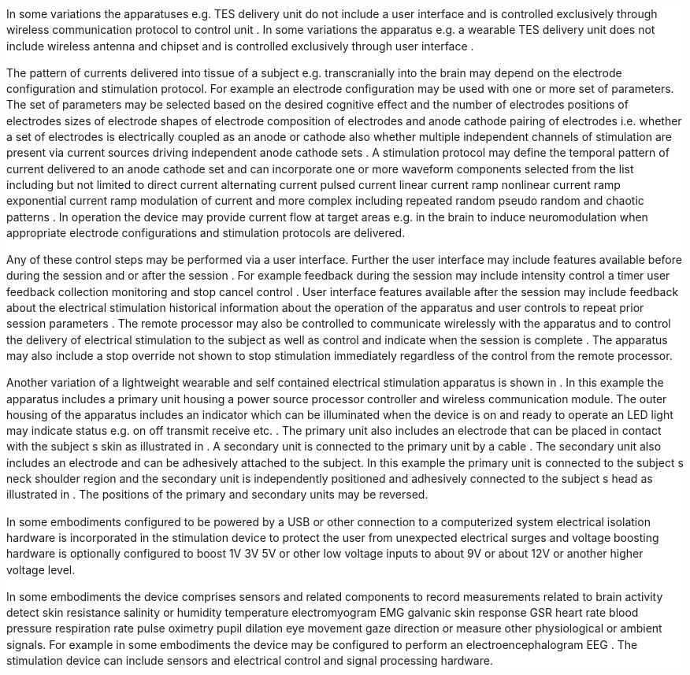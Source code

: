 In some variations the apparatuses e.g. TES delivery unit do not include a user interface and is controlled exclusively through wireless communication protocol to control unit . In some variations the apparatus e.g. a wearable TES delivery unit does not include wireless antenna and chipset and is controlled exclusively through user interface .

The pattern of currents delivered into tissue of a subject e.g. transcranially into the brain may depend on the electrode configuration and stimulation protocol. For example an electrode configuration may be used with one or more set of parameters. The set of parameters may be selected based on the desired cognitive effect and the number of electrodes positions of electrodes sizes of electrode shapes of electrode composition of electrodes and anode cathode pairing of electrodes i.e. whether a set of electrodes is electrically coupled as an anode or cathode also whether multiple independent channels of stimulation are present via current sources driving independent anode cathode sets . A stimulation protocol may define the temporal pattern of current delivered to an anode cathode set and can incorporate one or more waveform components selected from the list including but not limited to direct current alternating current pulsed current linear current ramp nonlinear current ramp exponential current ramp modulation of current and more complex including repeated random pseudo random and chaotic patterns . In operation the device may provide current flow at target areas e.g. in the brain to induce neuromodulation when appropriate electrode configurations and stimulation protocols are delivered.

Any of these control steps may be performed via a user interface. Further the user interface may include features available before during the session and or after the session . For example feedback during the session may include intensity control a timer user feedback collection monitoring and stop cancel control . User interface features available after the session may include feedback about the electrical stimulation historical information about the operation of the apparatus and user controls to repeat prior session parameters . The remote processor may also be controlled to communicate wirelessly with the apparatus and to control the delivery of electrical stimulation to the subject as well as control and indicate when the session is complete . The apparatus may also include a stop override not shown to stop stimulation immediately regardless of the control from the remote processor.

Another variation of a lightweight wearable and self contained electrical stimulation apparatus is shown in . In this example the apparatus includes a primary unit housing a power source processor controller and wireless communication module. The outer housing of the apparatus includes an indicator which can be illuminated when the device is on and ready to operate an LED light may indicate status e.g. on off transmit receive etc. . The primary unit also includes an electrode that can be placed in contact with the subject s skin as illustrated in . A secondary unit is connected to the primary unit by a cable . The secondary unit also includes an electrode and can be adhesively attached to the subject. In this example the primary unit is connected to the subject s neck shoulder region and the secondary unit is independently positioned and adhesively connected to the subject s head as illustrated in . The positions of the primary and secondary units may be reversed.

In some embodiments configured to be powered by a USB or other connection to a computerized system electrical isolation hardware is incorporated in the stimulation device to protect the user from unexpected electrical surges and voltage boosting hardware is optionally configured to boost 1V 3V 5V or other low voltage inputs to about 9V or about 12V or another higher voltage level.

In some embodiments the device comprises sensors and related components to record measurements related to brain activity detect skin resistance salinity or humidity temperature electromyogram EMG galvanic skin response GSR heart rate blood pressure respiration rate pulse oximetry pupil dilation eye movement gaze direction or measure other physiological or ambient signals. For example in some embodiments the device may be configured to perform an electroencephalogram EEG . The stimulation device can include sensors and electrical control and signal processing hardware.
